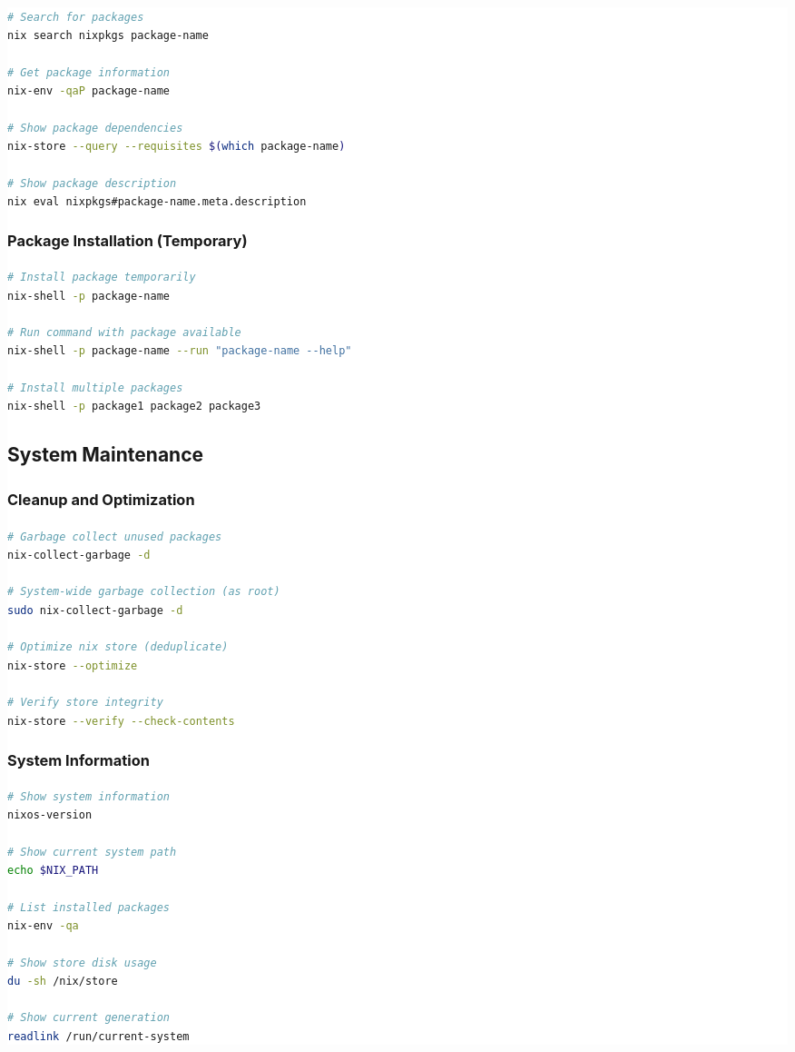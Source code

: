 ```bash
# Search for packages
nix search nixpkgs package-name

# Get package information
nix-env -qaP package-name

# Show package dependencies
nix-store --query --requisites $(which package-name)

# Show package description
nix eval nixpkgs#package-name.meta.description
```

### Package Installation (Temporary)

```bash
# Install package temporarily
nix-shell -p package-name

# Run command with package available
nix-shell -p package-name --run "package-name --help"

# Install multiple packages
nix-shell -p package1 package2 package3
```

## System Maintenance

### Cleanup and Optimization

```bash
# Garbage collect unused packages
nix-collect-garbage -d

# System-wide garbage collection (as root)
sudo nix-collect-garbage -d

# Optimize nix store (deduplicate)
nix-store --optimize

# Verify store integrity
nix-store --verify --check-contents
```

### System Information

```bash
# Show system information
nixos-version

# Show current system path
echo $NIX_PATH

# List installed packages
nix-env -qa

# Show store disk usage
du -sh /nix/store

# Show current generation
readlink /run/current-system
```
